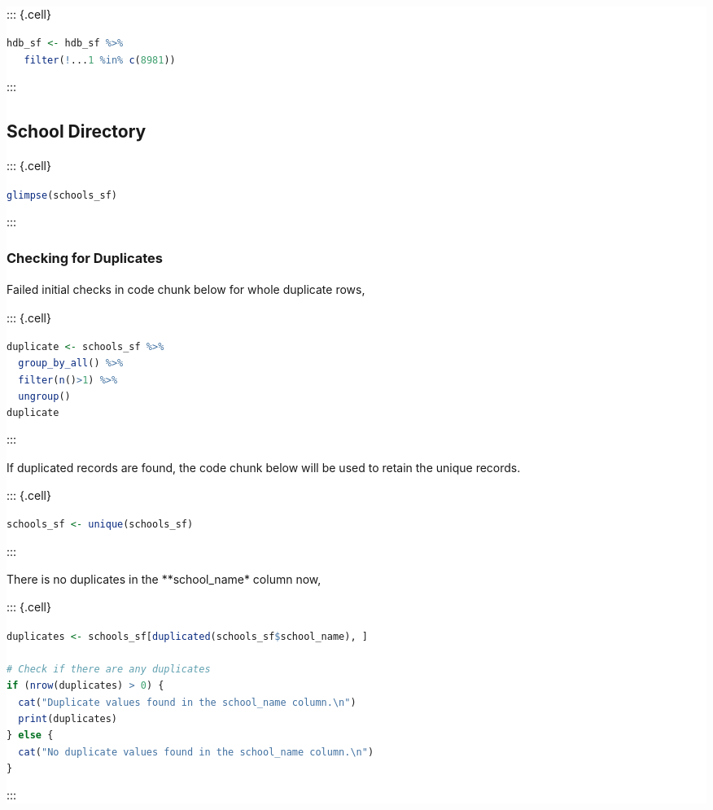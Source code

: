 ::: {.cell}

```{.r .cell-code}
hdb_sf <- hdb_sf %>%
   filter(!...1 %in% c(8981))
```
:::


## School Directory


::: {.cell}

```{.r .cell-code}
glimpse(schools_sf)
```
:::


### Checking for Duplicates

Failed initial checks in code chunk below for whole duplicate rows,


::: {.cell}

```{.r .cell-code}
duplicate <- schools_sf %>%
  group_by_all() %>%
  filter(n()>1) %>%
  ungroup()
duplicate
```
:::


If duplicated records are found, the code chunk below will be used to retain the unique records.


::: {.cell}

```{.r .cell-code}
schools_sf <- unique(schools_sf)
```
:::


There is no duplicates in the \*\*school_name\* column now,


::: {.cell}

```{.r .cell-code}
duplicates <- schools_sf[duplicated(schools_sf$school_name), ]

# Check if there are any duplicates
if (nrow(duplicates) > 0) {
  cat("Duplicate values found in the school_name column.\n")
  print(duplicates)
} else {
  cat("No duplicate values found in the school_name column.\n")
}
```
:::
